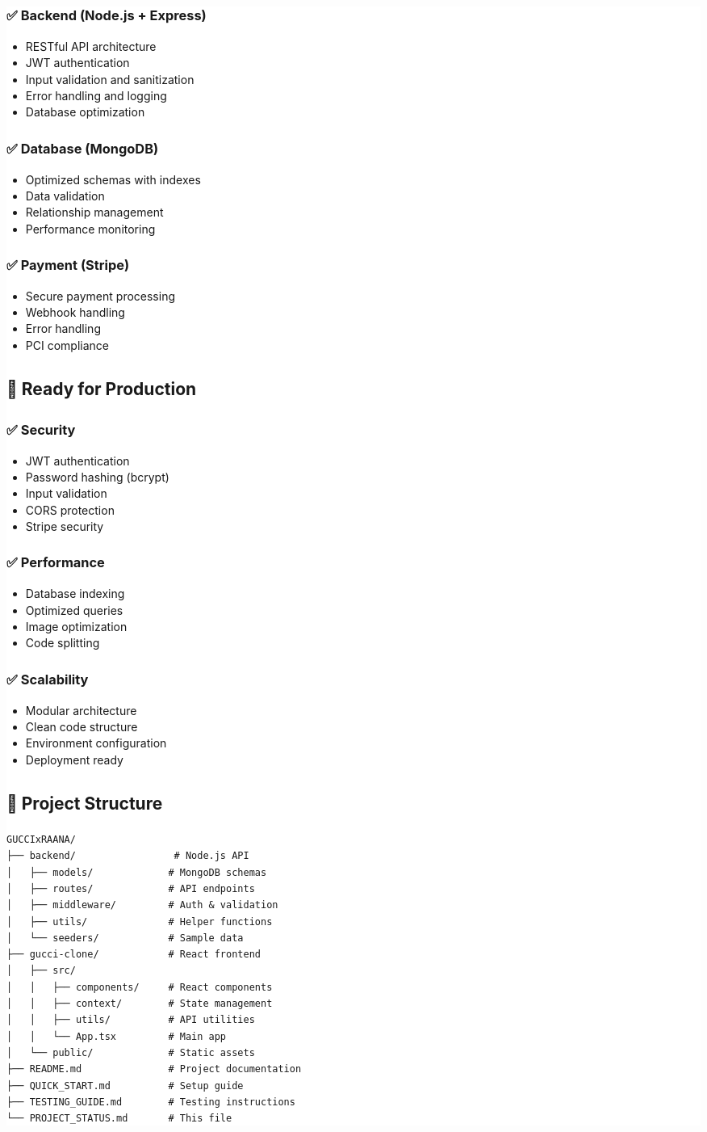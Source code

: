 ### ✅ **Backend (Node.js + Express)**
- RESTful API architecture
- JWT authentication
- Input validation and sanitization
- Error handling and logging
- Database optimization

### ✅ **Database (MongoDB)**
- Optimized schemas with indexes
- Data validation
- Relationship management
- Performance monitoring

### ✅ **Payment (Stripe)**
- Secure payment processing
- Webhook handling
- Error handling
- PCI compliance

## 🚀 **Ready for Production**

### ✅ **Security**
- JWT authentication
- Password hashing (bcrypt)
- Input validation
- CORS protection
- Stripe security

### ✅ **Performance**
- Database indexing
- Optimized queries
- Image optimization
- Code splitting

### ✅ **Scalability**
- Modular architecture
- Clean code structure
- Environment configuration
- Deployment ready

## 📁 **Project Structure**
```
GUCCIxRAANA/
├── backend/                 # Node.js API
│   ├── models/             # MongoDB schemas
│   ├── routes/             # API endpoints
│   ├── middleware/         # Auth & validation
│   ├── utils/              # Helper functions
│   └── seeders/            # Sample data
├── gucci-clone/            # React frontend
│   ├── src/
│   │   ├── components/     # React components
│   │   ├── context/        # State management
│   │   ├── utils/          # API utilities
│   │   └── App.tsx         # Main app
│   └── public/             # Static assets
├── README.md               # Project documentation
├── QUICK_START.md          # Setup guide
├── TESTING_GUIDE.md        # Testing instructions
└── PROJECT_STATUS.md       # This file
```